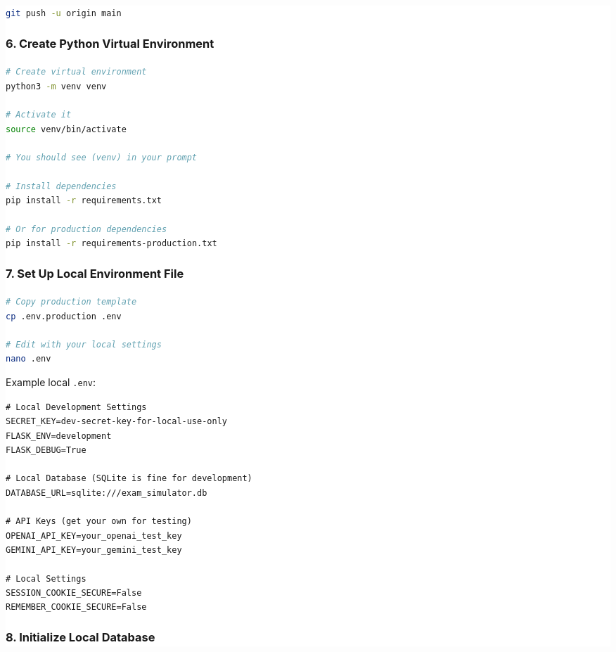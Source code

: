 ```bash
git push -u origin main
```

### 6. Create Python Virtual Environment

```bash
# Create virtual environment
python3 -m venv venv

# Activate it
source venv/bin/activate

# You should see (venv) in your prompt

# Install dependencies
pip install -r requirements.txt

# Or for production dependencies
pip install -r requirements-production.txt
```

### 7. Set Up Local Environment File

```bash
# Copy production template
cp .env.production .env

# Edit with your local settings
nano .env
```

Example local `.env`:

```env
# Local Development Settings
SECRET_KEY=dev-secret-key-for-local-use-only
FLASK_ENV=development
FLASK_DEBUG=True

# Local Database (SQLite is fine for development)
DATABASE_URL=sqlite:///exam_simulator.db

# API Keys (get your own for testing)
OPENAI_API_KEY=your_openai_test_key
GEMINI_API_KEY=your_gemini_test_key

# Local Settings
SESSION_COOKIE_SECURE=False
REMEMBER_COOKIE_SECURE=False
```

### 8. Initialize Local Database
